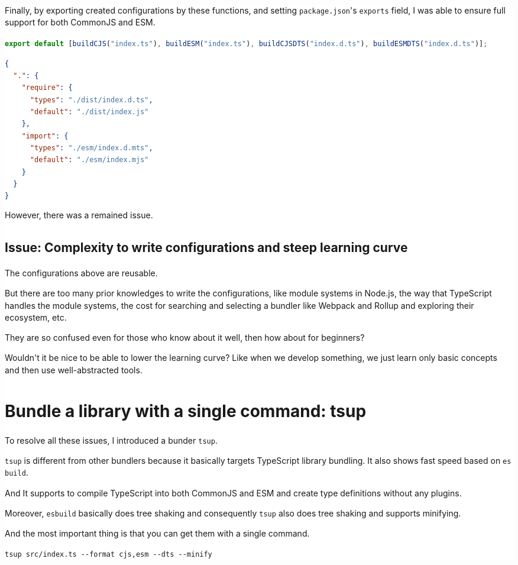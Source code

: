 Finally, by exporting created configurations by these functions, and setting `package.json`'s `exports` field, I was able to ensure full support for both CommonJS and ESM.

```javascript
export default [buildCJS("index.ts"), buildESM("index.ts"), buildCJSDTS("index.d.ts"), buildESMDTS("index.d.ts")];
```

```json
{
  ".": {
    "require": {
      "types": "./dist/index.d.ts",
      "default": "./dist/index.js"
    },
    "import": {
      "types": "./esm/index.d.mts",
      "default": "./esm/index.mjs"
    }
  }
}
```

However, there was a remained issue.

## Issue: Complexity to write configurations and steep learning curve

The configurations above are reusable.

But there are too many prior knowledges to write the configurations, like module systems in Node.js, the way that TypeScript handles the module systems, the cost for searching and selecting a bundler like Webpack and Rollup and exploring their ecosystem, etc.

They are so confused even for those who know about it well, then how about for beginners?

Wouldn't it be nice to be able to lower the learning curve? Like when we develop something, we just learn only basic concepts and then use well-abstracted tools.

# Bundle a library with a single command: tsup

To resolve all these issues, I introduced a bunder `tsup`.

`tsup` is different from other bundlers because it basically targets TypeScript library bundling. It also shows fast speed based on `esbuild`.

And It supports to compile TypeScript into both CommonJS and ESM and create type definitions without any plugins.

Moreover, `esbuild` basically does tree shaking and consequently `tsup` also does tree shaking and supports minifying.

And the most important thing is that you can get them with a single command.

```
tsup src/index.ts --format cjs,esm --dts --minify
```
